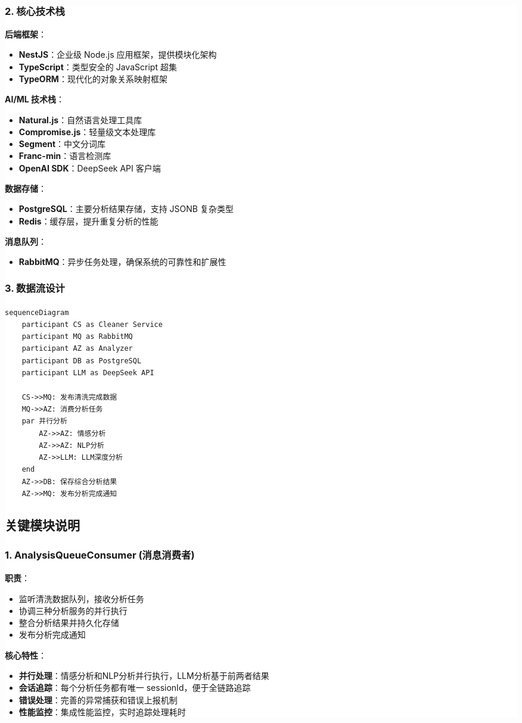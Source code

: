 ### 2. 核心技术栈

**后端框架**：
- **NestJS**：企业级 Node.js 应用框架，提供模块化架构
- **TypeScript**：类型安全的 JavaScript 超集
- **TypeORM**：现代化的对象关系映射框架

**AI/ML 技术栈**：
- **Natural.js**：自然语言处理工具库
- **Compromise.js**：轻量级文本处理库
- **Segment**：中文分词库
- **Franc-min**：语言检测库
- **OpenAI SDK**：DeepSeek API 客户端

**数据存储**：
- **PostgreSQL**：主要分析结果存储，支持 JSONB 复杂类型
- **Redis**：缓存层，提升重复分析的性能

**消息队列**：
- **RabbitMQ**：异步任务处理，确保系统的可靠性和扩展性

### 3. 数据流设计

```mermaid
sequenceDiagram
    participant CS as Cleaner Service
    participant MQ as RabbitMQ
    participant AZ as Analyzer
    participant DB as PostgreSQL
    participant LLM as DeepSeek API

    CS->>MQ: 发布清洗完成数据
    MQ->>AZ: 消费分析任务
    par 并行分析
        AZ->>AZ: 情感分析
        AZ->>AZ: NLP分析
        AZ->>LLM: LLM深度分析
    end
    AZ->>DB: 保存综合分析结果
    AZ->>MQ: 发布分析完成通知
```

## 关键模块说明

### 1. AnalysisQueueConsumer (消息消费者)

**职责**：
- 监听清洗数据队列，接收分析任务
- 协调三种分析服务的并行执行
- 整合分析结果并持久化存储
- 发布分析完成通知

**核心特性**：
- **并行处理**：情感分析和NLP分析并行执行，LLM分析基于前两者结果
- **会话追踪**：每个分析任务都有唯一 sessionId，便于全链路追踪
- **错误处理**：完善的异常捕获和错误上报机制
- **性能监控**：集成性能监控，实时追踪处理耗时
